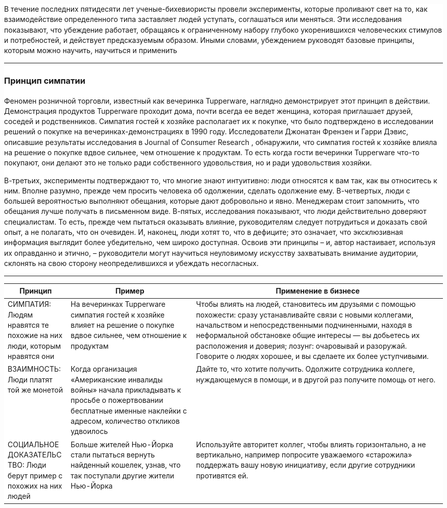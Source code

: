 В течение последних пятидесяти лет ученые-бихевиористы провели эксперименты, которые проливают свет на то, как взаимодействие определенного типа заставляет людей уступать, соглашаться или меняться. Эти исследования показывают, что убеждение работает, обращаясь к ограниченному набору глубоко укоренившихся человеческих стимулов и потребностей, и действует предсказуемым образом. Иными словами, убеждением руководят базовые принципы, которым можно научить, научиться и применить

---

### Принцип симпатии


Феномен розничной торговли, известный как вечеринка Tupperware, наглядно демонстрирует этот принцип в действии. Демонстрация продуктов Tupperware проходит дома, почти всегда ее ведет женщина, которая приглашает друзей, соседей и родственников. Симпатия гостей к хозяйке располагает их к покупке, что было подтверждено в исследовании решений о покупке на вечеринках-демонстрациях в 1990 году. Исследователи Джонатан Френзен и Гарри Дэвис, описавшие результаты исследования в Journal of Consumer Research , обнаружили, что симпатия гостей к хозяйке влияла на решение о покупке вдвое сильнее, чем отношение к продуктам. То есть когда гости вечеринки Tupperware что-то покупают, они делают это не только ради собственного удовольствия, но и ради удовольствия хозяйки. 

В-третьих, эксперименты подтверждают то, что многие знают интуитивно: люди относятся к вам так, как вы относитесь к ним. Вполне разумно, прежде чем просить человека об одолжении, сделать одолжение ему. В-четвертых, люди с большей вероятностью выполняют обещания, которые дают добровольно и явно. Менеджерам стоит запомнить, что обещания лучше получать в письменном виде. В-пятых, исследования показывают, что люди действительно доверяют специалистам. То есть, прежде чем пытаться оказывать влияние, руководителям следует потрудиться и доказать свой опыт, а не полагать, что он очевиден. И, наконец, люди хотят то, что в дефиците; это означает, что эксклюзивная информация выглядит более убедительно, чем широко доступная. Освоив эти принципы – и, автор настаивает, используя их оправданно и этично, – руководители могут научиться неуловимому искусству захватывать внимание аудитории, склонять на свою сторону неопределившихся и убеждать несогласных. 

---

| Принцип                                                                                                                     | Пример                                                                                                                                                             | Применение в бизнесе                                                                                                                                                                                                                                                                                                                                                                                        |
| --------------------------------------------------------------------------------------------------------------------------- | ------------------------------------------------------------------------------------------------------------------------------------------------------------------ | ----------------------------------------------------------------------------------------------------------------------------------------------------------------------------------------------------------------------------------------------------------------------------------------------------------------------------------------------------------------------------------------------------------- |
| СИМПАТИЯ: Людям нравятся те похожие на них люди, которым нравятся они                                                       | На вечеринках Tupperware симпатия гостей к хозяйке влияет на решение о покупке вдвое сильнее, чем отношение к продуктам                                            | Чтобы влиять на людей, становитесь им друзьями с помощью похожести: сразу устанавливайте связи с новыми коллегами, начальством и непосредственными подчиненными, находя в неформальной обстановке общие интересы — вы добьетесь их расположения и доверия; лозунг: очаровывай и разоружай. Говорите о людях хорошее, и вы сделаете их более уступчивыми.                                                    |
| ВЗАИМНОСТЬ: Люди платят той же монетой                                                                                      | Когда организация «Американские инвалиды войны» начала прикладывать к просьбе о пожертвовании бесплатные именные наклейки с адресом, количество откликов удвоилось | Дайте то, что хотите получить. Одолжите сотрудника коллеге, нуждающемуся в помощи, и в другой раз получите помощь от него.                                                                                                                                                                                                                                                                                  |
| СОЦИАЛЬНОЕ ДОКАЗАТЕЛЬСТВО: Люди берут пример с похожих на них людей                                                         | Больше жителей Нью-Йорка стали пытаться вернуть найденный кошелек, узнав, что так поступали другие жители Нью-Йорка                                                | Используйте авторитет коллег, чтобы влиять горизонтально, а не вертикально, например попросите уважаемого «старожила» поддержать вашу новую инициативу, если другие сотрудники противятся ей.                                                                                                                                                                                                               |